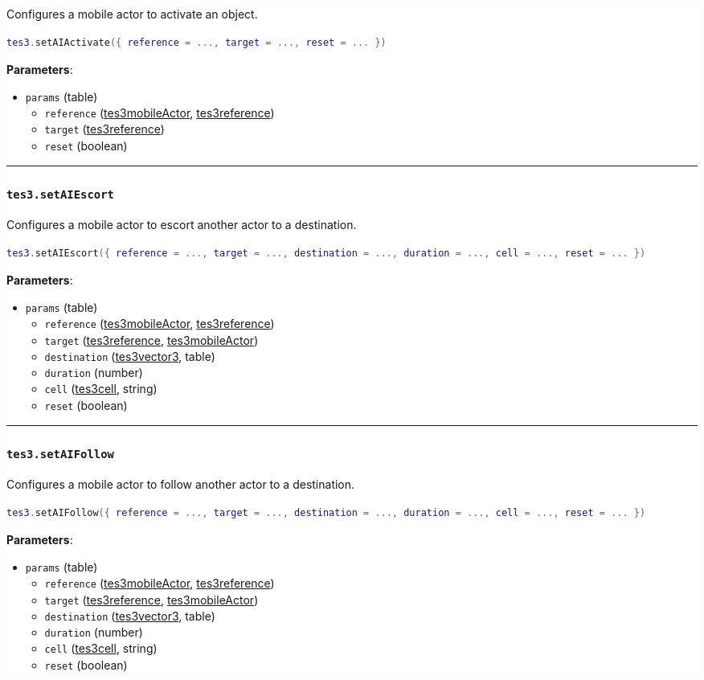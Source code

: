 Configures a mobile actor to activate an object.

```lua
tes3.setAIActivate({ reference = ..., target = ..., reset = ... })
```

**Parameters**:

* `params` (table)
	* `reference` ([tes3mobileActor](../../types/tes3mobileActor), [tes3reference](../../types/tes3reference))
	* `target` ([tes3reference](../../types/tes3reference))
	* `reset` (boolean)

***

### `tes3.setAIEscort`

Configures a mobile actor to escort another actor to a destination.

```lua
tes3.setAIEscort({ reference = ..., target = ..., destination = ..., duration = ..., cell = ..., reset = ... })
```

**Parameters**:

* `params` (table)
	* `reference` ([tes3mobileActor](../../types/tes3mobileActor), [tes3reference](../../types/tes3reference))
	* `target` ([tes3reference](../../types/tes3reference), [tes3mobileActor](../../types/tes3mobileActor))
	* `destination` ([tes3vector3](../../types/tes3vector3), table)
	* `duration` (number)
	* `cell` ([tes3cell](../../types/tes3cell), string)
	* `reset` (boolean)

***

### `tes3.setAIFollow`

Configures a mobile actor to follow another actor to a destination.

```lua
tes3.setAIFollow({ reference = ..., target = ..., destination = ..., duration = ..., cell = ..., reset = ... })
```

**Parameters**:

* `params` (table)
	* `reference` ([tes3mobileActor](../../types/tes3mobileActor), [tes3reference](../../types/tes3reference))
	* `target` ([tes3reference](../../types/tes3reference), [tes3mobileActor](../../types/tes3mobileActor))
	* `destination` ([tes3vector3](../../types/tes3vector3), table)
	* `duration` (number)
	* `cell` ([tes3cell](../../types/tes3cell), string)
	* `reset` (boolean)
